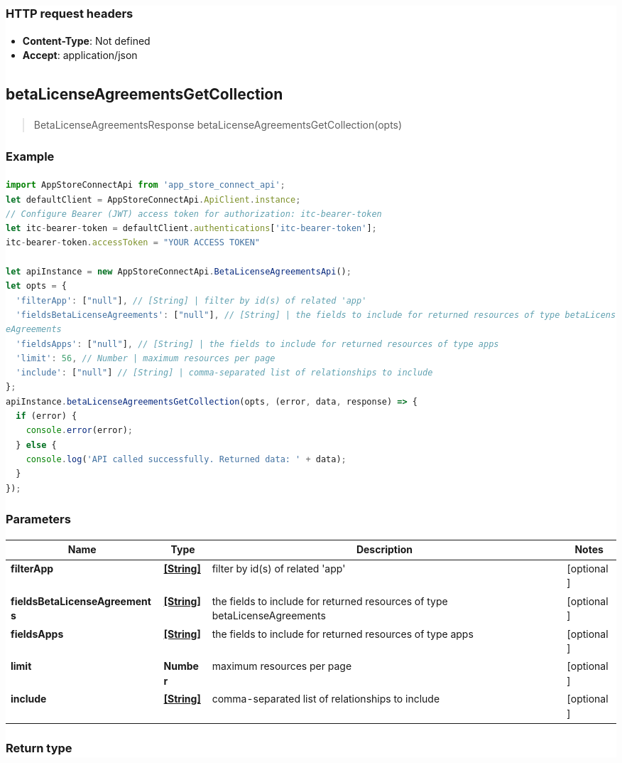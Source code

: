 ### HTTP request headers

- **Content-Type**: Not defined
- **Accept**: application/json


## betaLicenseAgreementsGetCollection

> BetaLicenseAgreementsResponse betaLicenseAgreementsGetCollection(opts)



### Example

```javascript
import AppStoreConnectApi from 'app_store_connect_api';
let defaultClient = AppStoreConnectApi.ApiClient.instance;
// Configure Bearer (JWT) access token for authorization: itc-bearer-token
let itc-bearer-token = defaultClient.authentications['itc-bearer-token'];
itc-bearer-token.accessToken = "YOUR ACCESS TOKEN"

let apiInstance = new AppStoreConnectApi.BetaLicenseAgreementsApi();
let opts = {
  'filterApp': ["null"], // [String] | filter by id(s) of related 'app'
  'fieldsBetaLicenseAgreements': ["null"], // [String] | the fields to include for returned resources of type betaLicenseAgreements
  'fieldsApps': ["null"], // [String] | the fields to include for returned resources of type apps
  'limit': 56, // Number | maximum resources per page
  'include': ["null"] // [String] | comma-separated list of relationships to include
};
apiInstance.betaLicenseAgreementsGetCollection(opts, (error, data, response) => {
  if (error) {
    console.error(error);
  } else {
    console.log('API called successfully. Returned data: ' + data);
  }
});
```

### Parameters


Name | Type | Description  | Notes
------------- | ------------- | ------------- | -------------
 **filterApp** | [**[String]**](String.md)| filter by id(s) of related &#39;app&#39; | [optional] 
 **fieldsBetaLicenseAgreements** | [**[String]**](String.md)| the fields to include for returned resources of type betaLicenseAgreements | [optional] 
 **fieldsApps** | [**[String]**](String.md)| the fields to include for returned resources of type apps | [optional] 
 **limit** | **Number**| maximum resources per page | [optional] 
 **include** | [**[String]**](String.md)| comma-separated list of relationships to include | [optional] 

### Return type
